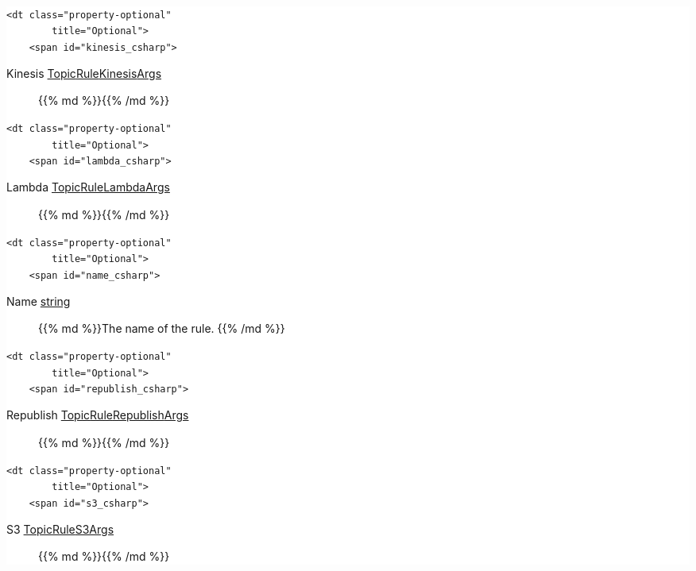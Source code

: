     <dt class="property-optional"
            title="Optional">
        <span id="kinesis_csharp">
<a href="#kinesis_csharp" style="color: inherit; text-decoration: inherit;">Kinesis</a>
</span> 
        <span class="property-indicator"></span>
        <span class="property-type"><a href="#topicrulekinesis">Topic<wbr>Rule<wbr>Kinesis<wbr>Args</a></span>
    </dt>
    <dd>{{% md %}}{{% /md %}}</dd>

    <dt class="property-optional"
            title="Optional">
        <span id="lambda_csharp">
<a href="#lambda_csharp" style="color: inherit; text-decoration: inherit;">Lambda</a>
</span> 
        <span class="property-indicator"></span>
        <span class="property-type"><a href="#topicrulelambda">Topic<wbr>Rule<wbr>Lambda<wbr>Args</a></span>
    </dt>
    <dd>{{% md %}}{{% /md %}}</dd>

    <dt class="property-optional"
            title="Optional">
        <span id="name_csharp">
<a href="#name_csharp" style="color: inherit; text-decoration: inherit;">Name</a>
</span> 
        <span class="property-indicator"></span>
        <span class="property-type"><a href="https://docs.microsoft.com/en-us/dotnet/csharp/language-reference/builtin-types/built-in-types">string</a></span>
    </dt>
    <dd>{{% md %}}The name of the rule.
{{% /md %}}</dd>

    <dt class="property-optional"
            title="Optional">
        <span id="republish_csharp">
<a href="#republish_csharp" style="color: inherit; text-decoration: inherit;">Republish</a>
</span> 
        <span class="property-indicator"></span>
        <span class="property-type"><a href="#topicrulerepublish">Topic<wbr>Rule<wbr>Republish<wbr>Args</a></span>
    </dt>
    <dd>{{% md %}}{{% /md %}}</dd>

    <dt class="property-optional"
            title="Optional">
        <span id="s3_csharp">
<a href="#s3_csharp" style="color: inherit; text-decoration: inherit;">S3</a>
</span> 
        <span class="property-indicator"></span>
        <span class="property-type"><a href="#topicrules3">Topic<wbr>Rule<wbr>S3Args</a></span>
    </dt>
    <dd>{{% md %}}{{% /md %}}</dd>
